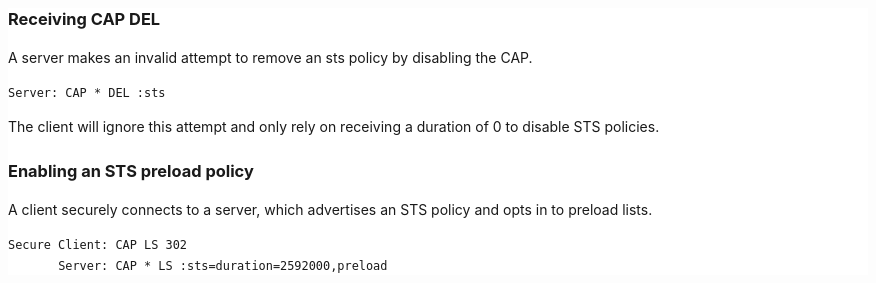### Receiving CAP DEL

A server makes an invalid attempt to remove an sts policy by disabling the CAP.

    Server: CAP * DEL :sts

The client will ignore this attempt and only rely on receiving a duration of 0 to disable STS policies.


### Enabling an STS preload policy

A client securely connects to a server, which advertises an STS policy and opts in to preload lists.

    Secure Client: CAP LS 302
           Server: CAP * LS :sts=duration=2592000,preload
